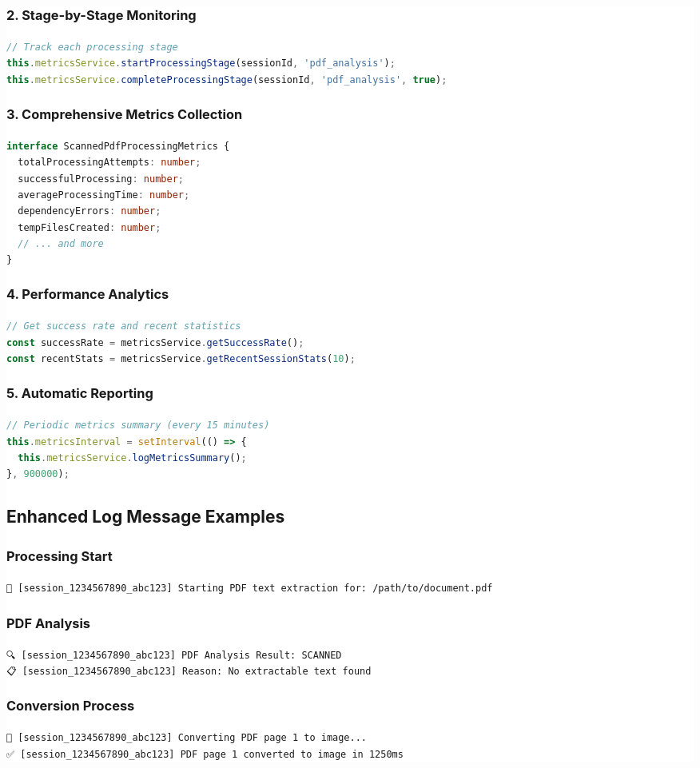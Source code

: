 ### 2. Stage-by-Stage Monitoring
```typescript
// Track each processing stage
this.metricsService.startProcessingStage(sessionId, 'pdf_analysis');
this.metricsService.completeProcessingStage(sessionId, 'pdf_analysis', true);
```

### 3. Comprehensive Metrics Collection
```typescript
interface ScannedPdfProcessingMetrics {
  totalProcessingAttempts: number;
  successfulProcessing: number;
  averageProcessingTime: number;
  dependencyErrors: number;
  tempFilesCreated: number;
  // ... and more
}
```

### 4. Performance Analytics
```typescript
// Get success rate and recent statistics
const successRate = metricsService.getSuccessRate();
const recentStats = metricsService.getRecentSessionStats(10);
```

### 5. Automatic Reporting
```typescript
// Periodic metrics summary (every 15 minutes)
this.metricsInterval = setInterval(() => {
  this.metricsService.logMetricsSummary();
}, 900000);
```

## Enhanced Log Message Examples

### Processing Start
```
📄 [session_1234567890_abc123] Starting PDF text extraction for: /path/to/document.pdf
```

### PDF Analysis
```
🔍 [session_1234567890_abc123] PDF Analysis Result: SCANNED
📋 [session_1234567890_abc123] Reason: No extractable text found
```

### Conversion Process
```
🔄 [session_1234567890_abc123] Converting PDF page 1 to image...
✅ [session_1234567890_abc123] PDF page 1 converted to image in 1250ms
```
